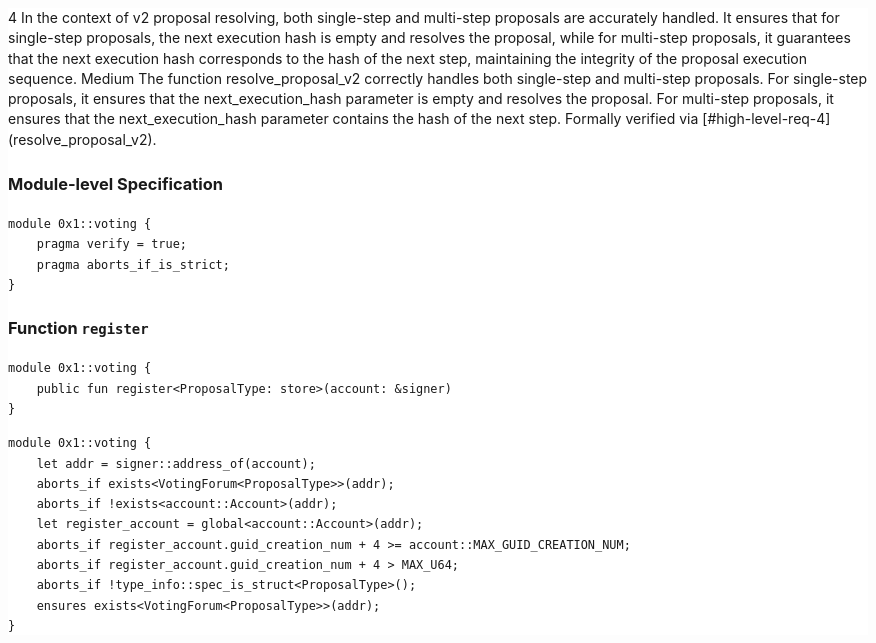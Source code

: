 <tr>
<td>4</td>
<td>In the context of v2 proposal resolving, both single&#45;step and multi&#45;step proposals are accurately handled. It ensures that for single&#45;step proposals, the next execution hash is empty and resolves the proposal, while for multi&#45;step proposals, it guarantees that the next execution hash corresponds to the hash of the next step, maintaining the integrity of the proposal execution sequence.</td>
<td>Medium</td>
<td>The function resolve_proposal_v2 correctly handles both single&#45;step and multi&#45;step proposals. For single&#45;step proposals, it ensures that the next_execution_hash parameter is empty and resolves the proposal. For multi&#45;step proposals, it ensures that the next_execution_hash parameter contains the hash of the next step.</td>
<td>Formally verified via [#high&#45;level&#45;req&#45;4](resolve_proposal_v2).</td>
</tr>

</table>



<a id="module-level-spec"></a>

### Module-level Specification


```move
module 0x1::voting {
    pragma verify = true;
    pragma aborts_if_is_strict;
}
```


<a id="@Specification_1_register"></a>

### Function `register`


```move
module 0x1::voting {
    public fun register<ProposalType: store>(account: &signer)
}
```



```move
module 0x1::voting {
    let addr = signer::address_of(account);
    aborts_if exists<VotingForum<ProposalType>>(addr);
    aborts_if !exists<account::Account>(addr);
    let register_account = global<account::Account>(addr);
    aborts_if register_account.guid_creation_num + 4 >= account::MAX_GUID_CREATION_NUM;
    aborts_if register_account.guid_creation_num + 4 > MAX_U64;
    aborts_if !type_info::spec_is_struct<ProposalType>();
    ensures exists<VotingForum<ProposalType>>(addr);
}
```
